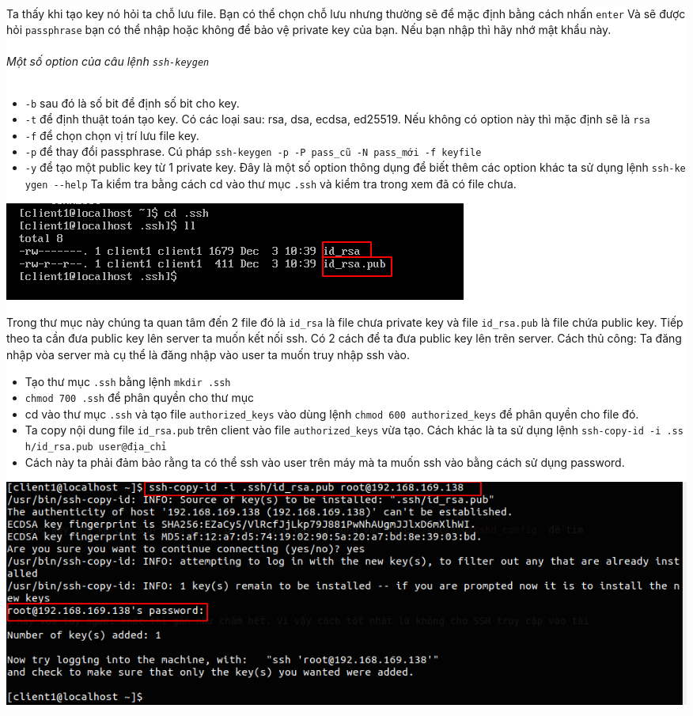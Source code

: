Ta thấy khi tạo key nó hỏi ta chỗ lưu file. Bạn có thể chọn chỗ lưu nhưng thường sẽ để mặc định bằng cách nhấn `enter`
Và sẽ được hỏi `passphrase` bạn có thể nhập hoặc không để bảo vệ private key của bạn. Nếu bạn nhập thì hãy nhớ mật khẩu này.

###### Một số option của câu lệnh `ssh-keygen`

- `-b` sau đó là số bit để định số bit cho key.
- `-t` để định thuật toán tạo key. Có các loại sau: rsa, dsa, ecdsa, ed25519. Nếu không có option này thì mặc định sẽ là `rsa`
- `-f` để chọn chọn vị trí lưu file key.
- `-p` để thay đổi passphrase. Cú pháp `ssh-keygen -p -P pass_cũ -N pass_mới -f keyfile`
- `-y` để tạo một public key từ 1 private key.
  Đây là một số option thông dụng để biết thêm các option khác ta sử dụng lệnh `ssh-keygen --help`
  Ta kiểm tra bằng cách cd vào thư mục `.ssh` và kiểm tra trong xem đã có file chưa.

![](../images/ssh4.png)

Trong thư mục này chúng ta quan tâm đến 2 file đó là `id_rsa` là file chưa private key và file `id_rsa.pub` là file chứa public key.
Tiếp theo ta cần đưa public key lên server ta muốn kết nối ssh. Có 2 cách để ta đưa public key lên trên server.
Cách thủ công: Ta đăng nhập vòa server mà cụ thể là đăng nhập vào user ta muốn truy nhập ssh vào.

- Tạo thư mục `.ssh` bằng lệnh `mkdir .ssh`
- `chmod 700 .ssh` để phân quyền cho thư mục
- cd vào thư mục `.ssh` và tạo file `authorized_keys` vào dùng lệnh `chmod 600 authorized_keys` để phân quyền cho file đó.
- Ta copy nội dung file `id_rsa.pub` trên client vào file `authorized_keys` vừa tạo.
  Cách khác là ta sử dụng lệnh `ssh-copy-id -i .ssh/id_rsa.pub user@địa_chỉ`
- Cách này ta phải đảm bảo rằng ta có thể ssh vào user trên máy mà ta muốn ssh vào bằng cách sử dụng password.

![](../images/ssh5.png)

